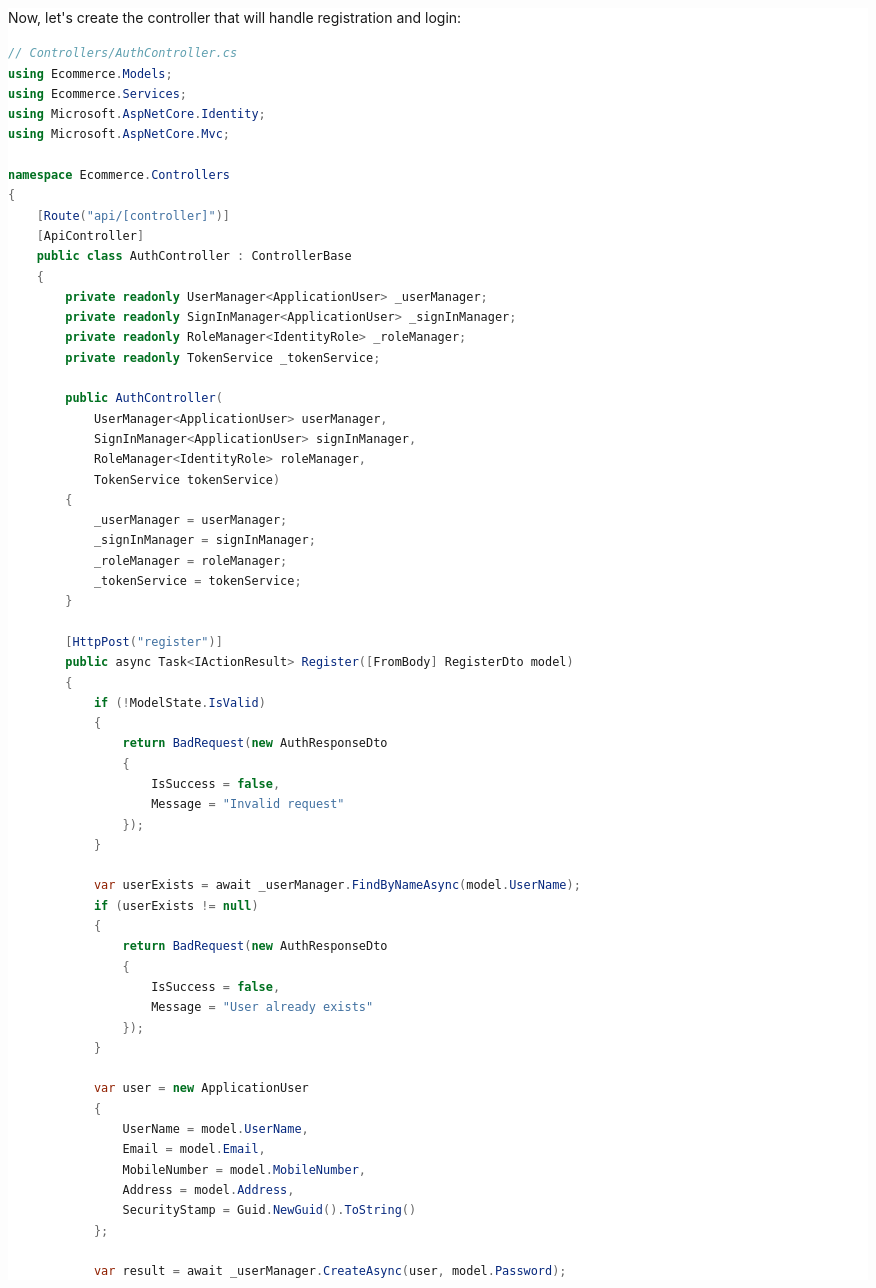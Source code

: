 Now, let's create the controller that will handle registration and login:

```csharp
// Controllers/AuthController.cs
using Ecommerce.Models;
using Ecommerce.Services;
using Microsoft.AspNetCore.Identity;
using Microsoft.AspNetCore.Mvc;

namespace Ecommerce.Controllers
{
    [Route("api/[controller]")]
    [ApiController]
    public class AuthController : ControllerBase
    {
        private readonly UserManager<ApplicationUser> _userManager;
        private readonly SignInManager<ApplicationUser> _signInManager;
        private readonly RoleManager<IdentityRole> _roleManager;
        private readonly TokenService _tokenService;

        public AuthController(
            UserManager<ApplicationUser> userManager,
            SignInManager<ApplicationUser> signInManager,
            RoleManager<IdentityRole> roleManager,
            TokenService tokenService)
        {
            _userManager = userManager;
            _signInManager = signInManager;
            _roleManager = roleManager;
            _tokenService = tokenService;
        }

        [HttpPost("register")]
        public async Task<IActionResult> Register([FromBody] RegisterDto model)
        {
            if (!ModelState.IsValid)
            {
                return BadRequest(new AuthResponseDto
                {
                    IsSuccess = false,
                    Message = "Invalid request"
                });
            }

            var userExists = await _userManager.FindByNameAsync(model.UserName);
            if (userExists != null)
            {
                return BadRequest(new AuthResponseDto
                {
                    IsSuccess = false,
                    Message = "User already exists"
                });
            }

            var user = new ApplicationUser
            {
                UserName = model.UserName,
                Email = model.Email,
                MobileNumber = model.MobileNumber,
                Address = model.Address,
                SecurityStamp = Guid.NewGuid().ToString()
            };

            var result = await _userManager.CreateAsync(user, model.Password);
```